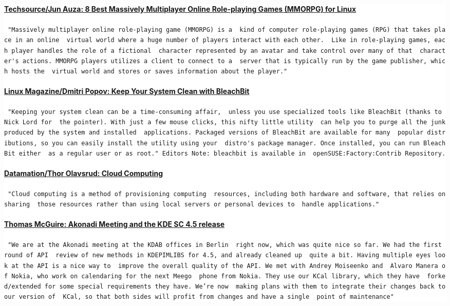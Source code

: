 #### [Techsource/Jun Auza: 8 Best Massively Multiplayer Online Role-playing Games (MMORPG) for Linux](//www.junauza.com/2010/05/8-best-mmorpg-games-for-linux.html)




     "Massively multiplayer online role-playing game (MMORPG) is a  kind of computer role-playing games (RPG) that takes place in an online  virtual world where a huge number of players interact with each other.  Like in role-playing games, each player handles the role of a fictional  character represented by an avatar and take control over many of that  character's actions. MMORPG players utilizes a client to connect to a  server that is typically run by the game publisher, which hosts the  virtual world and stores or saves information about the player." 



#### [Linux Magazine/Dmitri Popov: Keep Your System Clean with BleachBit](//www.linux-magazine.com/Online/Blogs/Productivity-Sauce-Dmitri-s-open-source-blend-of-productive-computing/Keep-Your-System-Clean-with-BleachBit)




     "Keeping your system clean can be a time-consuming affair,  unless you use specialized tools like BleachBit (thanks to Nick Lord for  the pointer). With just a few mouse clicks, this nifty little utility  can help you to purge all the junk produced by the system and installed  applications. Packaged versions of BleachBit are available for many  popular distributions, so you can easily install the utility using your  distro's package manager. Once installed, you can run BleachBit either  as a regular user or as root." Editors Note: bleachbit is available in  openSUSE:Factory:Contrib Repository. 



#### [Datamation/Thor Olavsrud: Cloud Computing](//itmanagement.earthweb.com/netsys/article.php/3881451/Cloud-Computing.htm)




     "Cloud computing is a method of provisioning computing  resources, including both hardware and software, that relies on sharing  those resources rather than using local servers or personal devices to  handle applications." 



#### [Thomas McGuire: Akonadi Meeting and the KDE SC 4.5 release](//thomasmcguire.wordpress.com/2010/05/14/akonadi-meeting-and-the-kde-sc-4-5-release/)




     "We are at the Akonadi meeting at the KDAB offices in Berlin  right now, which was quite nice so far. We had the first round of API  review of new methods in KDEPIMLIBS for 4.5, and already cleaned up  quite a bit. Having multiple eyes look at the API is a nice way to  improve the overall quality of the API. We met with Andrey Moiseenko and  Alvaro Manera of Nokia, who work on calendaring for the next Meego  phone from Nokia. They use our KCal library, which they have  forked/extended for some special requirements they have. We’re now  making plans with them to integrate their changes back to our version of  KCal, so that both sides will profit from changes and have a single  point of maintenance" 

